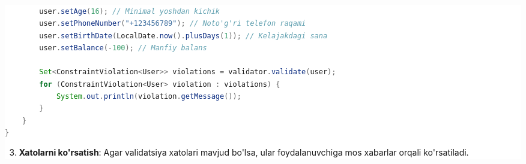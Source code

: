    ```java
           user.setAge(16); // Minimal yoshdan kichik
           user.setPhoneNumber("+123456789"); // Noto'g'ri telefon raqami
           user.setBirthDate(LocalDate.now().plusDays(1)); // Kelajakdagi sana
           user.setBalance(-100); // Manfiy balans

           Set<ConstraintViolation<User>> violations = validator.validate(user);
           for (ConstraintViolation<User> violation : violations) {
               System.out.println(violation.getMessage());
           }
       }
   }
   ```
3. **Xatolarni ko'rsatish**: Agar validatsiya xatolari mavjud bo'lsa, ular foydalanuvchiga mos xabarlar orqali ko'rsatiladi.
